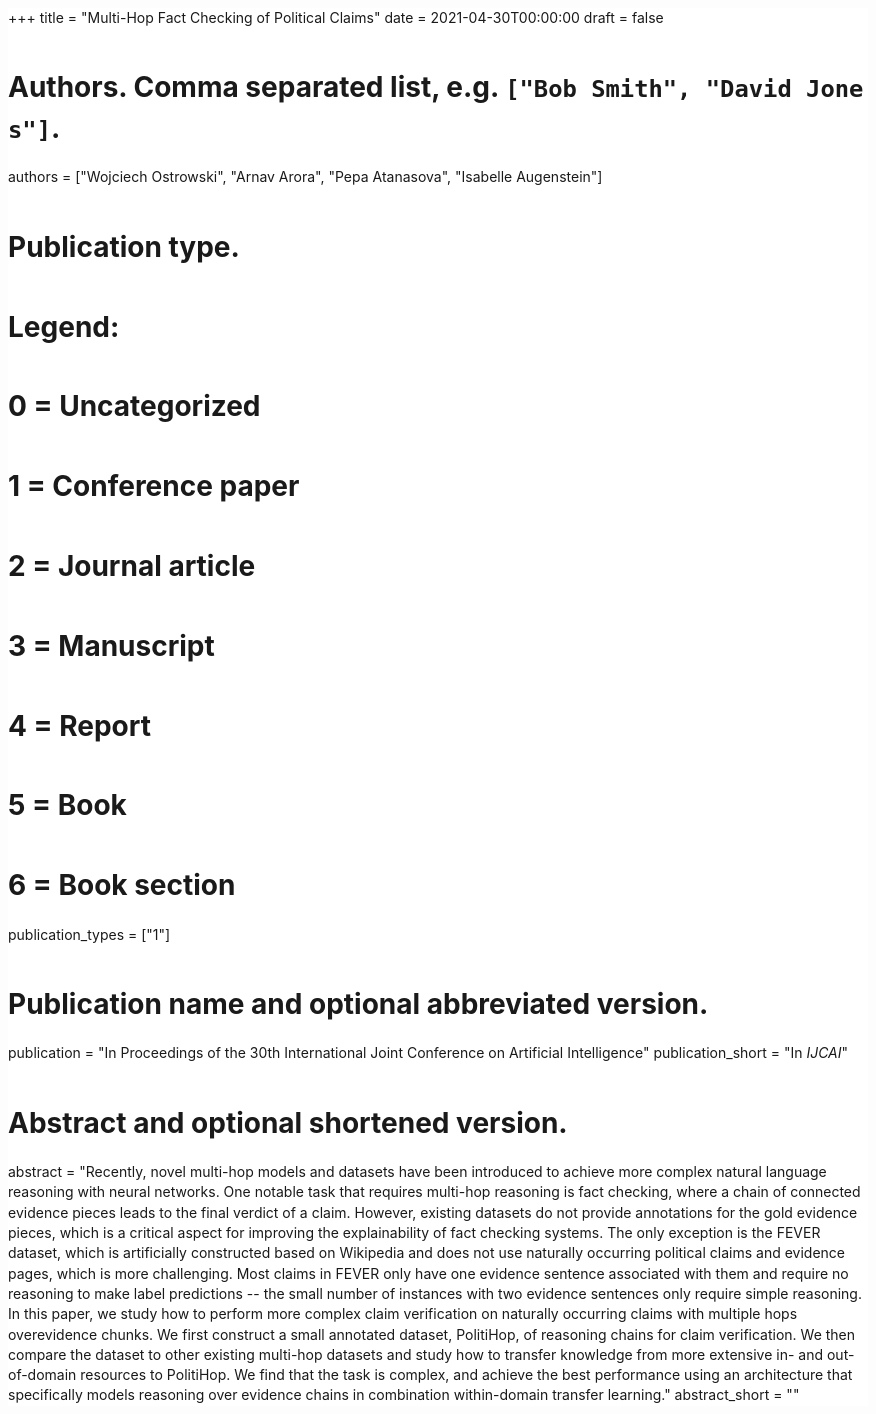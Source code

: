 +++
title = "Multi-Hop Fact Checking of Political Claims"
date = 2021-04-30T00:00:00
draft = false

# Authors. Comma separated list, e.g. `["Bob Smith", "David Jones"]`.
authors = ["Wojciech Ostrowski", "Arnav Arora", "Pepa Atanasova", "Isabelle Augenstein"]

# Publication type.
# Legend:
# 0 = Uncategorized
# 1 = Conference paper
# 2 = Journal article
# 3 = Manuscript
# 4 = Report
# 5 = Book
# 6 = Book section
publication_types = ["1"]

# Publication name and optional abbreviated version.
publication = "In Proceedings of the 30th International Joint Conference on Artificial Intelligence"
publication_short = "In *IJCAI*"

# Abstract and optional shortened version.
abstract = "Recently, novel multi-hop models and datasets have been introduced to achieve more complex natural language reasoning with neural networks. One notable task that requires multi-hop reasoning is fact checking, where a chain of connected evidence pieces leads to the final verdict of a claim. However, existing datasets do not provide annotations for the gold evidence pieces, which is a critical aspect for improving the explainability of fact checking systems. The only exception is the FEVER dataset, which is artificially constructed based on Wikipedia and does not use naturally occurring political claims and evidence pages, which is more challenging. Most claims in FEVER only have one evidence sentence associated with them and require no reasoning to make label predictions -- the small number of instances with two evidence sentences only require simple reasoning. In this paper, we study how to perform more complex claim verification on naturally occurring claims with multiple hops overevidence chunks. We first construct a small annotated dataset, PolitiHop, of reasoning chains for claim verification. We then compare the dataset to other existing multi-hop datasets and study how to transfer knowledge from more extensive in- and out-of-domain resources to PolitiHop. We find that the task is complex, and achieve the best performance using an architecture that specifically models reasoning over evidence chains in combination within-domain transfer learning."
abstract_short = ""
